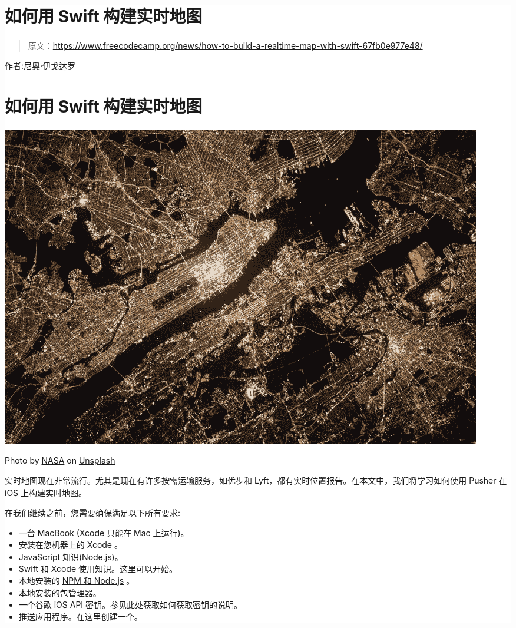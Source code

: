 # 如何用 Swift 构建实时地图

> 原文：<https://www.freecodecamp.org/news/how-to-build-a-realtime-map-with-swift-67fb0e977e48/>

作者:尼奥·伊戈达罗

# 如何用 Swift 构建实时地图

![IxlZRMwTCK2070izDrv3rY52ZZjzcLrGtxPp](img/37b840df366459111c0249fae035840f.png)

Photo by [NASA](https://unsplash.com/photos/_SFJhRPzJHs?utm_source=unsplash&utm_medium=referral&utm_content=creditCopyText) on [Unsplash](https://unsplash.com/search/photos/map?utm_source=unsplash&utm_medium=referral&utm_content=creditCopyText)

实时地图现在非常流行。尤其是现在有许多按需运输服务，如优步和 Lyft，都有实时位置报告。在本文中，我们将学习如何使用 Pusher 在 iOS 上构建实时地图。

在我们继续之前，您需要确保满足以下所有要求:

*   一台 MacBook (Xcode 只能在 Mac 上运行)。
*   安装在您机器上的 Xcode 。
*   JavaScript 知识(Node.js)。
*   Swift 和 Xcode 使用知识。这里可以开始[。](https://developer.apple.com/library/content/referencelibrary/GettingStarted/DevelopiOSAppsSwift/)
*   本地安装的 [NPM 和 Node.js](https://docs.npmjs.com/getting-started/installing-node) 。
*   本地安装的包管理器。
*   一个谷歌 iOS API 密钥。参见[此处](https://developers.google.com/maps/documentation/ios-sdk/start#step_4_get_an_api_key)获取如何获取密钥的说明。
*   推送应用程序。在这里创建一个。
